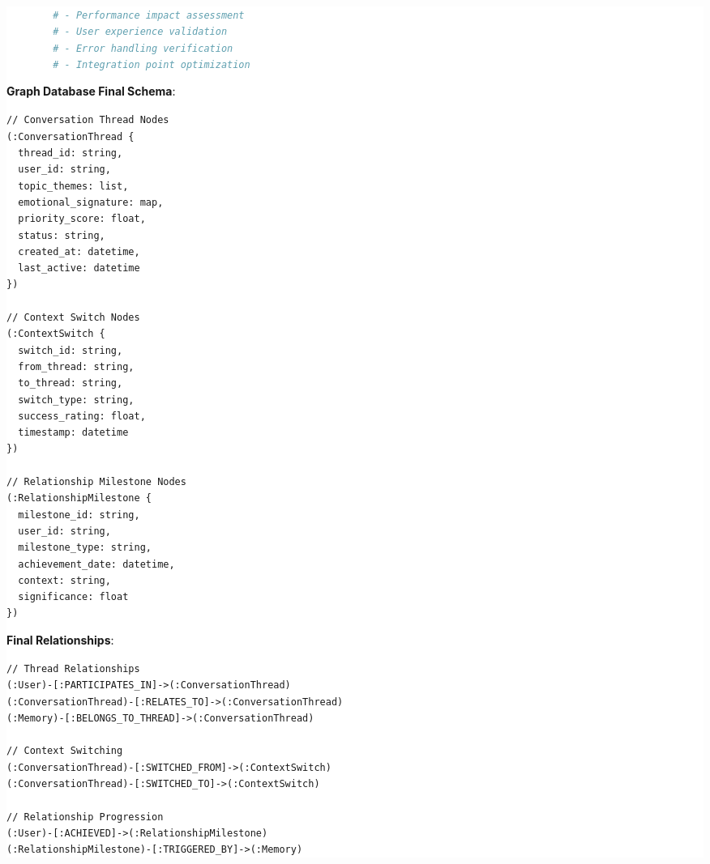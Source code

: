 ```python
        # - Performance impact assessment
        # - User experience validation
        # - Error handling verification
        # - Integration point optimization
```

**Graph Database Final Schema**:
```cypher
// Conversation Thread Nodes
(:ConversationThread {
  thread_id: string,
  user_id: string,
  topic_themes: list,
  emotional_signature: map,
  priority_score: float,
  status: string,
  created_at: datetime,
  last_active: datetime
})

// Context Switch Nodes
(:ContextSwitch {
  switch_id: string,
  from_thread: string,
  to_thread: string,
  switch_type: string,
  success_rating: float,
  timestamp: datetime
})

// Relationship Milestone Nodes
(:RelationshipMilestone {
  milestone_id: string,
  user_id: string,
  milestone_type: string,
  achievement_date: datetime,
  context: string,
  significance: float
})
```

**Final Relationships**:
```cypher
// Thread Relationships
(:User)-[:PARTICIPATES_IN]->(:ConversationThread)
(:ConversationThread)-[:RELATES_TO]->(:ConversationThread)
(:Memory)-[:BELONGS_TO_THREAD]->(:ConversationThread)

// Context Switching
(:ConversationThread)-[:SWITCHED_FROM]->(:ContextSwitch)
(:ConversationThread)-[:SWITCHED_TO]->(:ContextSwitch)

// Relationship Progression
(:User)-[:ACHIEVED]->(:RelationshipMilestone)
(:RelationshipMilestone)-[:TRIGGERED_BY]->(:Memory)
```
